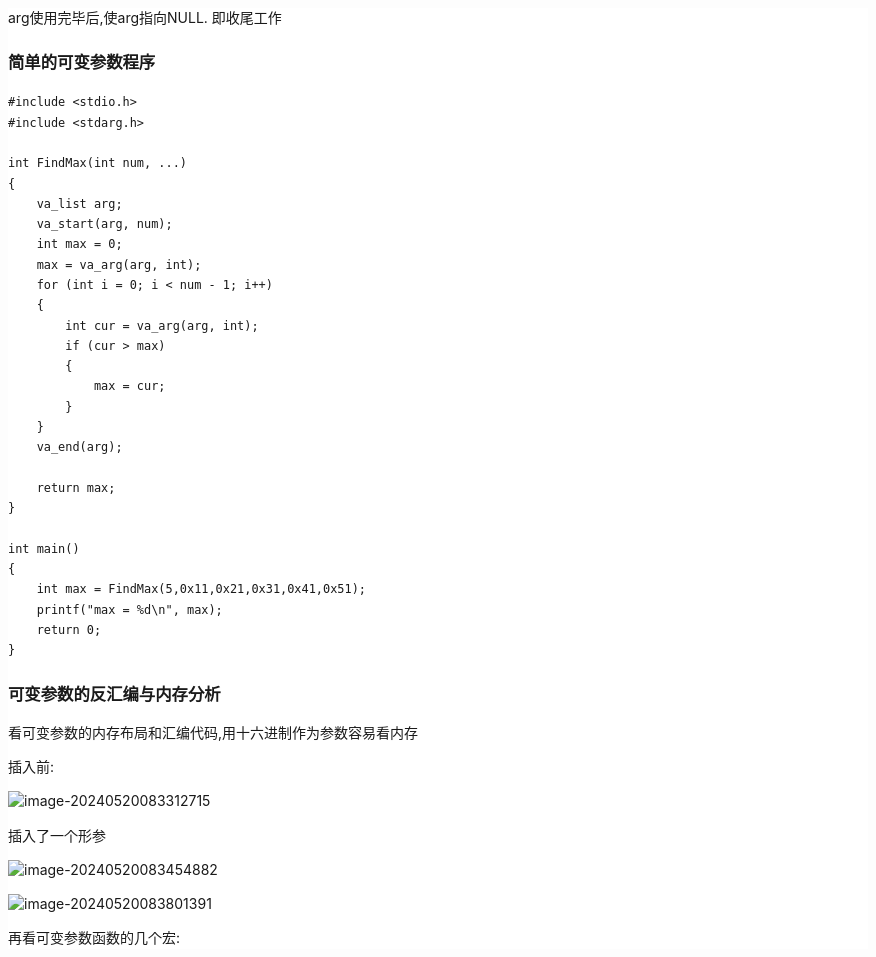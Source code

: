 arg使用完毕后,使arg指向NULL. 即收尾工作



### 简单的可变参数程序

```
#include <stdio.h>
#include <stdarg.h>

int FindMax(int num, ...)
{
    va_list arg;
    va_start(arg, num);
    int max = 0;
    max = va_arg(arg, int);
    for (int i = 0; i < num - 1; i++)
    {
        int cur = va_arg(arg, int);
        if (cur > max)
        {
            max = cur;
        }
    }
    va_end(arg);

    return max;
}

int main()
{
    int max = FindMax(5,0x11,0x21,0x31,0x41,0x51);
    printf("max = %d\n", max);
    return 0;
}
```



### 可变参数的反汇编与内存分析

看可变参数的内存布局和汇编代码,用十六进制作为参数容易看内存

插入前:

![image-20240520083312715](https://img2023.cnblogs.com/blog/2921710/202405/2921710-20240521234248066-635122291.png)

插入了一个形参

![image-20240520083454882](https://img2023.cnblogs.com/blog/2921710/202405/2921710-20240521234247226-1608451418.png)

![image-20240520083801391](https://img2023.cnblogs.com/blog/2921710/202405/2921710-20240521234246673-1916765676.png)

再看可变参数函数的几个宏:
